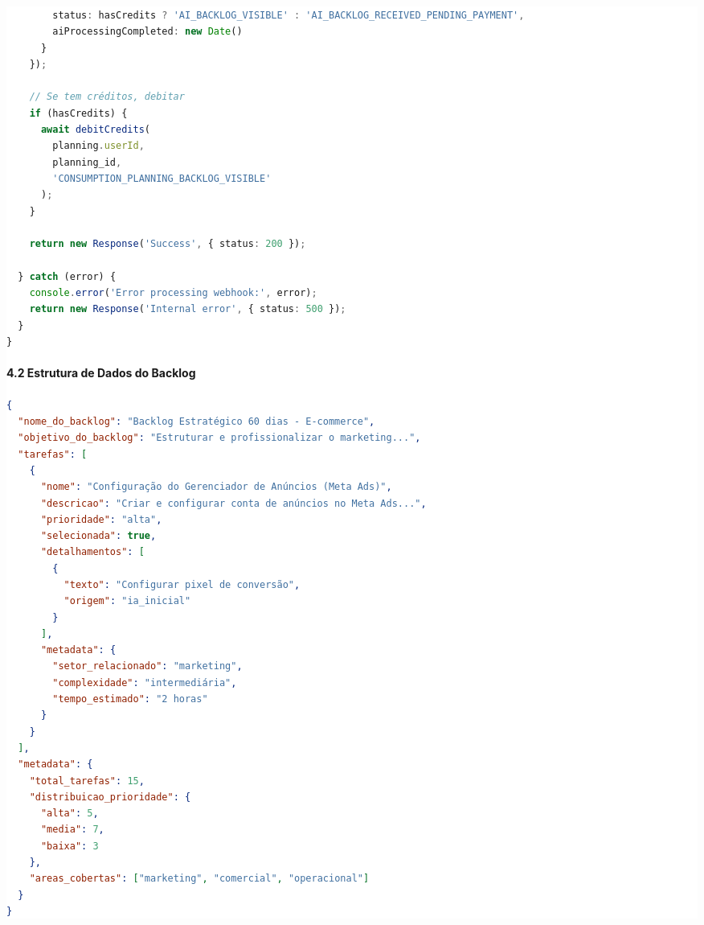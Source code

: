   ```typescript
          status: hasCredits ? 'AI_BACKLOG_VISIBLE' : 'AI_BACKLOG_RECEIVED_PENDING_PAYMENT',
          aiProcessingCompleted: new Date()
        }
      });
      
      // Se tem créditos, debitar
      if (hasCredits) {
        await debitCredits(
          planning.userId,
          planning_id,
          'CONSUMPTION_PLANNING_BACKLOG_VISIBLE'
        );
      }
      
      return new Response('Success', { status: 200 });
      
    } catch (error) {
      console.error('Error processing webhook:', error);
      return new Response('Internal error', { status: 500 });
    }
  }
  ```

#### 4.2 Estrutura de Dados do Backlog
```json
{
  "nome_do_backlog": "Backlog Estratégico 60 dias - E-commerce",
  "objetivo_do_backlog": "Estruturar e profissionalizar o marketing...",
  "tarefas": [
    {
      "nome": "Configuração do Gerenciador de Anúncios (Meta Ads)",
      "descricao": "Criar e configurar conta de anúncios no Meta Ads...",
      "prioridade": "alta",
      "selecionada": true,
      "detalhamentos": [
        {
          "texto": "Configurar pixel de conversão",
          "origem": "ia_inicial"
        }
      ],
      "metadata": {
        "setor_relacionado": "marketing",
        "complexidade": "intermediária",
        "tempo_estimado": "2 horas"
      }
    }
  ],
  "metadata": {
    "total_tarefas": 15,
    "distribuicao_prioridade": {
      "alta": 5,
      "media": 7,
      "baixa": 3
    },
    "areas_cobertas": ["marketing", "comercial", "operacional"]
  }
}
```
